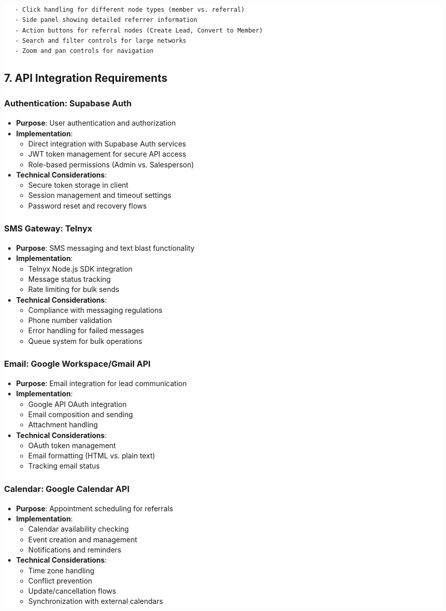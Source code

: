        - Click handling for different node types (member vs. referral)
       - Side panel showing detailed referrer information
       - Action buttons for referral nodes (Create Lead, Convert to Member)
       - Search and filter controls for large networks
       - Zoom and pan controls for navigation

## 7. API Integration Requirements

### Authentication: Supabase Auth
- **Purpose**: User authentication and authorization
- **Implementation**: 
  - Direct integration with Supabase Auth services
  - JWT token management for secure API access
  - Role-based permissions (Admin vs. Salesperson)
- **Technical Considerations**:
  - Secure token storage in client
  - Session management and timeout settings
  - Password reset and recovery flows

### SMS Gateway: Telnyx
- **Purpose**: SMS messaging and text blast functionality
- **Implementation**:
  - Telnyx Node.js SDK integration
  - Message status tracking
  - Rate limiting for bulk sends
- **Technical Considerations**:
  - Compliance with messaging regulations
  - Phone number validation
  - Error handling for failed messages
  - Queue system for bulk operations

### Email: Google Workspace/Gmail API
- **Purpose**: Email integration for lead communication
- **Implementation**: 
  - Google API OAuth integration
  - Email composition and sending
  - Attachment handling
- **Technical Considerations**:
  - OAuth token management
  - Email formatting (HTML vs. plain text)
  - Tracking email status

### Calendar: Google Calendar API
- **Purpose**: Appointment scheduling for referrals
- **Implementation**: 
  - Calendar availability checking
  - Event creation and management
  - Notifications and reminders
- **Technical Considerations**:
  - Time zone handling
  - Conflict prevention
  - Update/cancellation flows
  - Synchronization with external calendars
